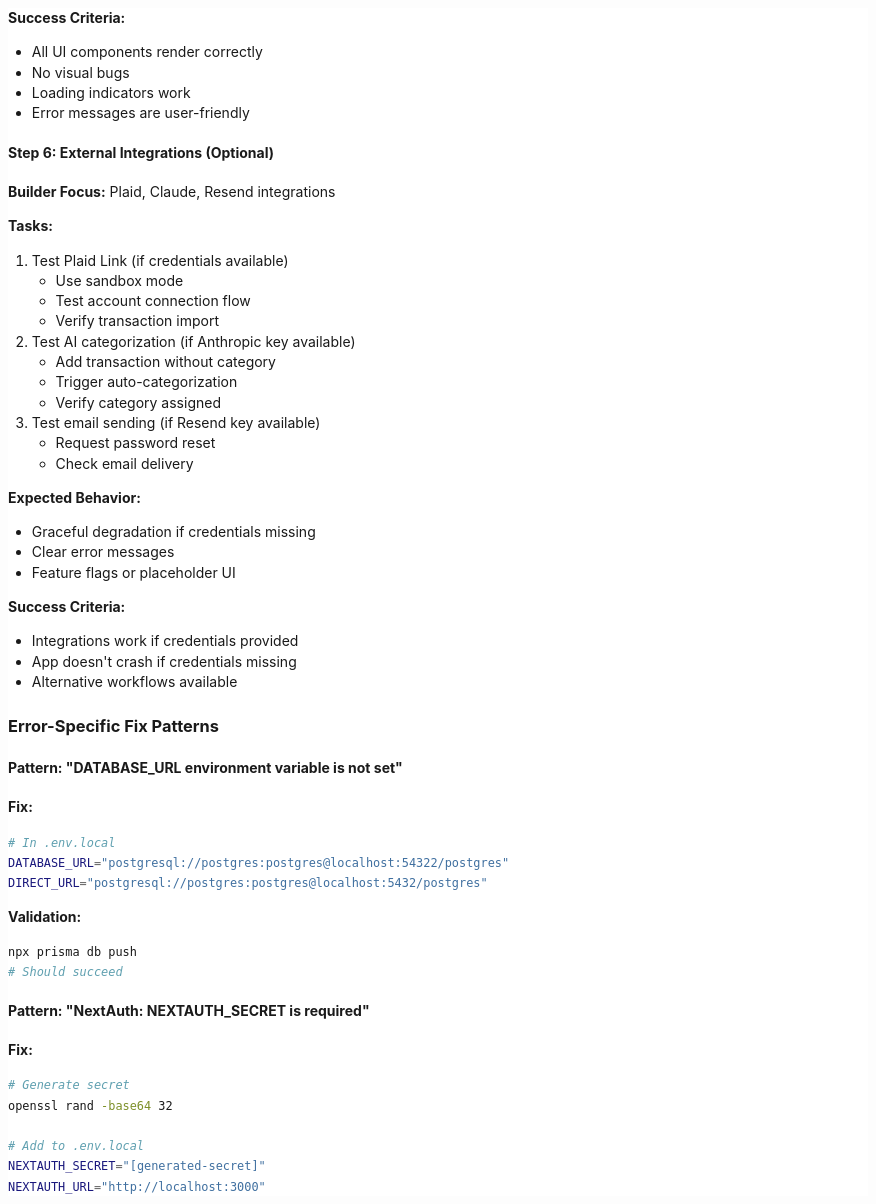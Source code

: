 **Success Criteria:**
- All UI components render correctly
- No visual bugs
- Loading indicators work
- Error messages are user-friendly

#### Step 6: External Integrations (Optional)

**Builder Focus:** Plaid, Claude, Resend integrations

**Tasks:**
1. Test Plaid Link (if credentials available)
   - Use sandbox mode
   - Test account connection flow
   - Verify transaction import
2. Test AI categorization (if Anthropic key available)
   - Add transaction without category
   - Trigger auto-categorization
   - Verify category assigned
3. Test email sending (if Resend key available)
   - Request password reset
   - Check email delivery

**Expected Behavior:**
- Graceful degradation if credentials missing
- Clear error messages
- Feature flags or placeholder UI

**Success Criteria:**
- Integrations work if credentials provided
- App doesn't crash if credentials missing
- Alternative workflows available

### Error-Specific Fix Patterns

#### Pattern: "DATABASE_URL environment variable is not set"

**Fix:**
```bash
# In .env.local
DATABASE_URL="postgresql://postgres:postgres@localhost:54322/postgres"
DIRECT_URL="postgresql://postgres:postgres@localhost:5432/postgres"
```

**Validation:**
```bash
npx prisma db push
# Should succeed
```

#### Pattern: "NextAuth: NEXTAUTH_SECRET is required"

**Fix:**
```bash
# Generate secret
openssl rand -base64 32

# Add to .env.local
NEXTAUTH_SECRET="[generated-secret]"
NEXTAUTH_URL="http://localhost:3000"
```
